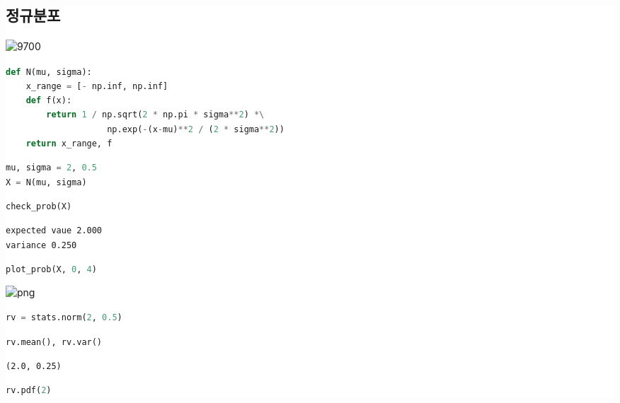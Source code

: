 ## 정규분포



![9700](https://github.com/jasminherb/jasminherb.github.io/assets/133365586/eb290fc9-ec92-4dc8-8b75-6f7e2d28c69f)





```python
def N(mu, sigma):
    x_range = [- np.inf, np.inf]
    def f(x):
        return 1 / np.sqrt(2 * np.pi * sigma**2) *\
                    np.exp(-(x-mu)**2 / (2 * sigma**2))
    return x_range, f
```


```python
mu, sigma = 2, 0.5
X = N(mu, sigma)
```


```python
check_prob(X)
```

    expected vaue 2.000
    variance 0.250
    


```python
plot_prob(X, 0, 4)
```


    
![png](output_7_0.png)
    



```python
rv = stats.norm(2, 0.5)
```


```python
rv.mean(), rv.var()
```




    (2.0, 0.25)




```python
rv.pdf(2)
```
